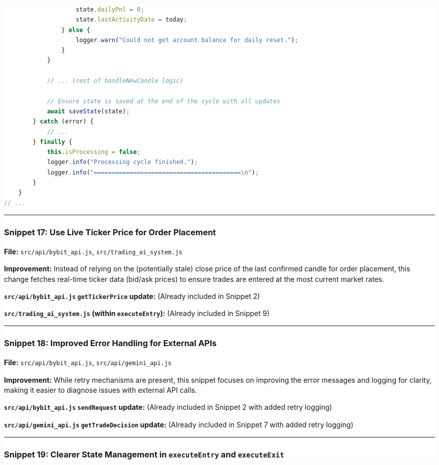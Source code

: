```javascript
                    state.dailyPnl = 0;
                    state.lastActivityDate = today;
                } else {
                    logger.warn("Could not get account balance for daily reset.");
                }
            }
            
            // ... (rest of handleNewCandle logic)

            // Ensure state is saved at the end of the cycle with all updates
            await saveState(state);
        } catch (error) {
            // ...
        } finally {
            this.isProcessing = false;
            logger.info("Processing cycle finished.");
            logger.info("=========================================\n");
        }
    }
// ...
```

---

### Snippet 17: Use Live Ticker Price for Order Placement

**File:** `src/api/bybit_api.js`, `src/trading_ai_system.js`

**Improvement:** Instead of relying on the (potentially stale) close price of the last confirmed candle for order placement, this change fetches real-time ticker data (bid/ask prices) to ensure trades are entered at the most current market rates.

**`src/api/bybit_api.js` `getTickerPrice` update:** (Already included in Snippet 2)

**`src/trading_ai_system.js` (within `executeEntry`):** (Already included in Snippet 9)

---

### Snippet 18: Improved Error Handling for External APIs

**File:** `src/api/bybit_api.js`, `src/api/gemini_api.js`

**Improvement:** While retry mechanisms are present, this snippet focuses on improving the error messages and logging for clarity, making it easier to diagnose issues with external API calls.

**`src/api/bybit_api.js` `sendRequest` update:** (Already included in Snippet 2 with added retry logging)

**`src/api/gemini_api.js` `getTradeDecision` update:** (Already included in Snippet 7 with added retry logging)

---

### Snippet 19: Clearer State Management in `executeEntry` and `executeExit`
